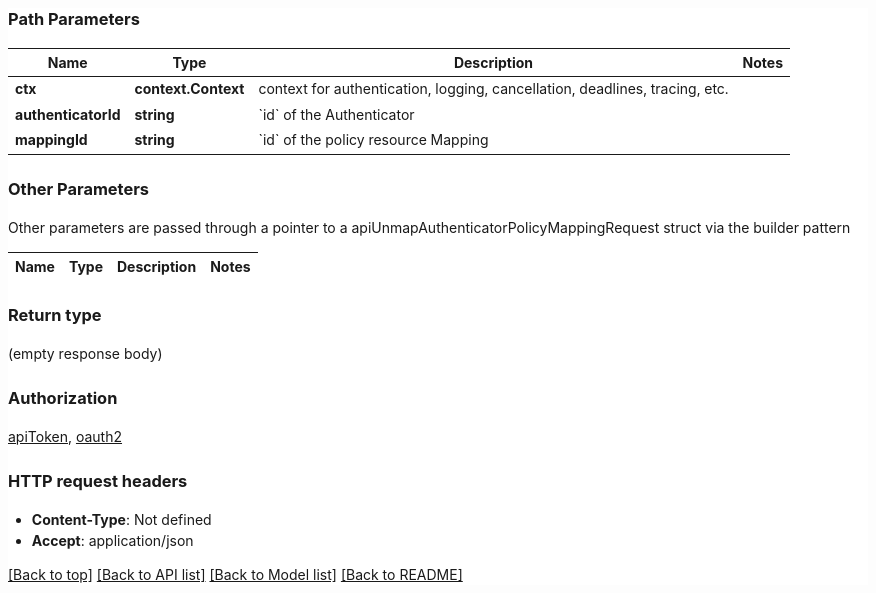### Path Parameters


Name | Type | Description  | Notes
------------- | ------------- | ------------- | -------------
**ctx** | **context.Context** | context for authentication, logging, cancellation, deadlines, tracing, etc.
**authenticatorId** | **string** | &#x60;id&#x60; of the Authenticator | 
**mappingId** | **string** | &#x60;id&#x60; of the policy resource Mapping | 

### Other Parameters

Other parameters are passed through a pointer to a apiUnmapAuthenticatorPolicyMappingRequest struct via the builder pattern


Name | Type | Description  | Notes
------------- | ------------- | ------------- | -------------



### Return type

 (empty response body)

### Authorization

[apiToken](../README.md#apiToken), [oauth2](../README.md#oauth2)

### HTTP request headers

- **Content-Type**: Not defined
- **Accept**: application/json

[[Back to top]](#) [[Back to API list]](../README.md#documentation-for-api-endpoints)
[[Back to Model list]](../README.md#documentation-for-models)
[[Back to README]](../README.md)

